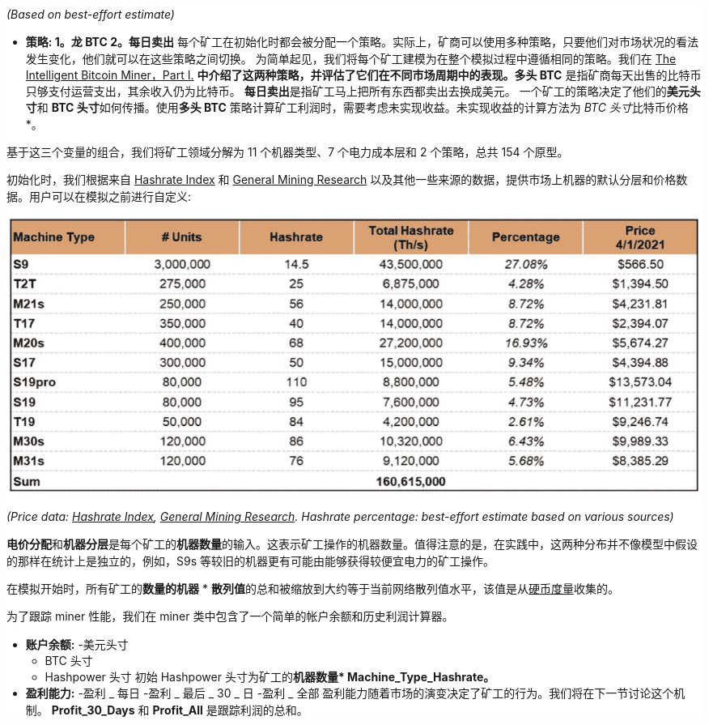 *(Based on best-effort estimate)*

*   **策略:
    1。龙 BTC
    2。每日卖出** 每个矿工在初始化时都会被分配一个策略。实际上，矿商可以使用多种策略，只要他们对市场状况的看法发生变化，他们就可以在这些策略之间切换。
    为简单起见，我们将每个矿工建模为在整个模拟过程中遵循相同的策略。我们在 [The Intelligent Bitcoin Miner，Part I.](/@alkimiya_io/the-intelligent-bitcoin-miner-part-i-d6ddbfd01419)
    **中介绍了这两种策略，并评估了它们在不同市场周期中的表现。多头 BTC** 是指矿商每天出售的比特币只够支付运营支出，其余收入仍为比特币。
    **每日卖出**是指矿工马上把所有东西都卖出去换成美元。
    一个矿工的策略决定了他们的**美元头寸**和 **BTC 头寸**如何传播。使用**多头 BTC** 策略计算矿工利润时，需要考虑未实现收益。未实现收益的计算方法为 *BTC 头寸*比特币价格*。

基于这三个变量的组合，我们将矿工领域分解为 11 个机器类型、7 个电力成本层和 2 个策略，总共 154 个原型。

初始化时，我们根据来自 [Hashrate Index](https://hashrateindex.com/) 和 [General Mining Research](https://www.gmr.xyz/) 以及其他一些来源的数据，提供市场上机器的默认分层和价格数据。用户可以在模拟之前进行自定义:

![](img/d1860791ec16b65b586e78d507c23148.png)

*(Price data:* [*Hashrate Index*](https://hashrateindex.com/)*,* [*General Mining Research*](https://www.gmr.xyz/)*. Hashrate percentage: best-effort estimate based on various sources)*

**电价分配**和**机器分层**是每个矿工的**机器数量**的输入。这表示矿工操作的机器数量。值得注意的是，在实践中，这两种分布并不像模型中假设的那样在统计上是独立的，例如，S9s 等较旧的机器更有可能由能够获得较便宜电力的矿工操作。

在模拟开始时，所有矿工的**数量的机器** * **散列值**的总和被缩放到大约等于当前网络散列值水平，该值是从[硬币度量](https://charts.coinmetrics.io/network-data/)收集的。

为了跟踪 miner 性能，我们在 miner 类中包含了一个简单的帐户余额和历史利润计算器。

*   **账户余额:** -美元头寸
    - BTC 头寸
    - Hashpower 头寸
    初始 Hashpower 头寸为矿工的**机器数量* Machine_Type_Hashrate。**
*   **盈利能力:** -盈利 _ 每日
    -盈利 _ 最后 _ 30 _ 日
    -盈利 _ 全部
    盈利能力随着市场的演变决定了矿工的行为。我们将在下一节讨论这个机制。 **Profit_30_Days** 和 **Profit_All** 是跟踪利润的总和。
